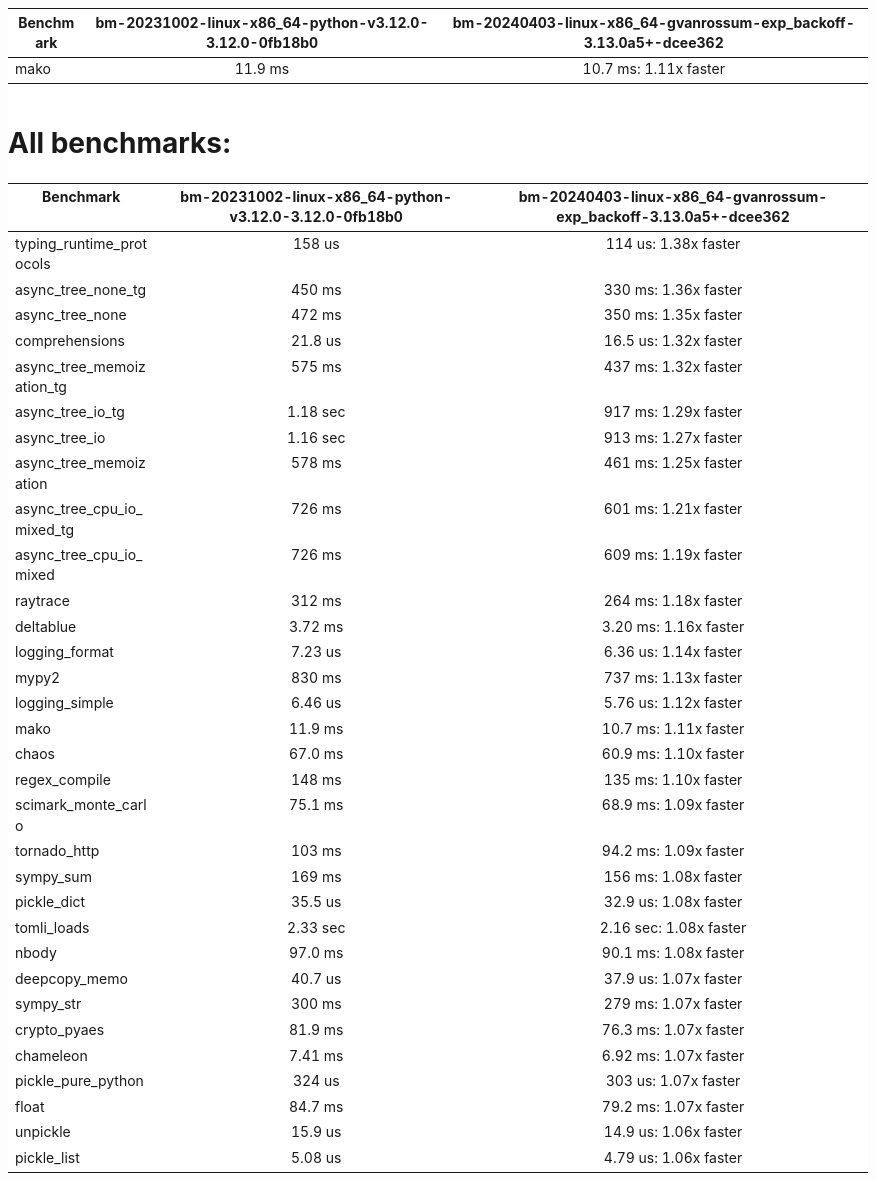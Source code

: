 | Benchmark | bm-20231002-linux-x86_64-python-v3.12.0-3.12.0-0fb18b0 | bm-20240403-linux-x86_64-gvanrossum-exp_backoff-3.13.0a5+-dcee362 |
|-----------|:------------------------------------------------------:|:-----------------------------------------------------------------:|
| mako      | 11.9 ms                                                | 10.7 ms: 1.11x faster                                             |

All benchmarks:
===============

| Benchmark                  | bm-20231002-linux-x86_64-python-v3.12.0-3.12.0-0fb18b0 | bm-20240403-linux-x86_64-gvanrossum-exp_backoff-3.13.0a5+-dcee362 |
|----------------------------|:------------------------------------------------------:|:-----------------------------------------------------------------:|
| typing_runtime_protocols   | 158 us                                                 | 114 us: 1.38x faster                                              |
| async_tree_none_tg         | 450 ms                                                 | 330 ms: 1.36x faster                                              |
| async_tree_none            | 472 ms                                                 | 350 ms: 1.35x faster                                              |
| comprehensions             | 21.8 us                                                | 16.5 us: 1.32x faster                                             |
| async_tree_memoization_tg  | 575 ms                                                 | 437 ms: 1.32x faster                                              |
| async_tree_io_tg           | 1.18 sec                                               | 917 ms: 1.29x faster                                              |
| async_tree_io              | 1.16 sec                                               | 913 ms: 1.27x faster                                              |
| async_tree_memoization     | 578 ms                                                 | 461 ms: 1.25x faster                                              |
| async_tree_cpu_io_mixed_tg | 726 ms                                                 | 601 ms: 1.21x faster                                              |
| async_tree_cpu_io_mixed    | 726 ms                                                 | 609 ms: 1.19x faster                                              |
| raytrace                   | 312 ms                                                 | 264 ms: 1.18x faster                                              |
| deltablue                  | 3.72 ms                                                | 3.20 ms: 1.16x faster                                             |
| logging_format             | 7.23 us                                                | 6.36 us: 1.14x faster                                             |
| mypy2                      | 830 ms                                                 | 737 ms: 1.13x faster                                              |
| logging_simple             | 6.46 us                                                | 5.76 us: 1.12x faster                                             |
| mako                       | 11.9 ms                                                | 10.7 ms: 1.11x faster                                             |
| chaos                      | 67.0 ms                                                | 60.9 ms: 1.10x faster                                             |
| regex_compile              | 148 ms                                                 | 135 ms: 1.10x faster                                              |
| scimark_monte_carlo        | 75.1 ms                                                | 68.9 ms: 1.09x faster                                             |
| tornado_http               | 103 ms                                                 | 94.2 ms: 1.09x faster                                             |
| sympy_sum                  | 169 ms                                                 | 156 ms: 1.08x faster                                              |
| pickle_dict                | 35.5 us                                                | 32.9 us: 1.08x faster                                             |
| tomli_loads                | 2.33 sec                                               | 2.16 sec: 1.08x faster                                            |
| nbody                      | 97.0 ms                                                | 90.1 ms: 1.08x faster                                             |
| deepcopy_memo              | 40.7 us                                                | 37.9 us: 1.07x faster                                             |
| sympy_str                  | 300 ms                                                 | 279 ms: 1.07x faster                                              |
| crypto_pyaes               | 81.9 ms                                                | 76.3 ms: 1.07x faster                                             |
| chameleon                  | 7.41 ms                                                | 6.92 ms: 1.07x faster                                             |
| pickle_pure_python         | 324 us                                                 | 303 us: 1.07x faster                                              |
| float                      | 84.7 ms                                                | 79.2 ms: 1.07x faster                                             |
| unpickle                   | 15.9 us                                                | 14.9 us: 1.06x faster                                             |
| pickle_list                | 5.08 us                                                | 4.79 us: 1.06x faster                                             |